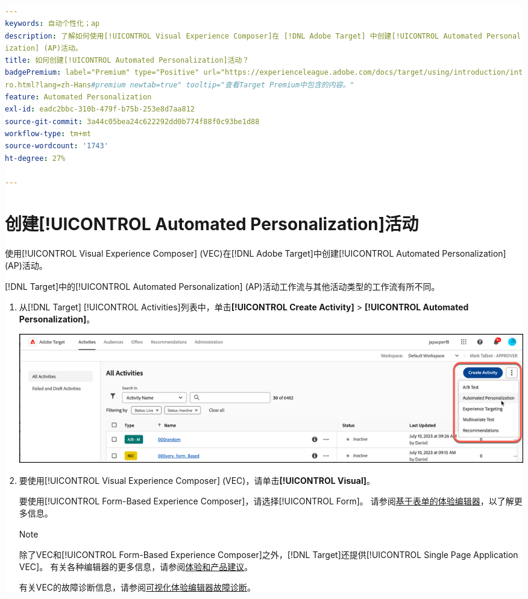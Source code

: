 ```yaml
---
keywords: 自动个性化；ap
description: 了解如何使用[!UICONTROL Visual Experience Composer]在 [!DNL Adobe Target] 中创建[!UICONTROL Automated Personalization] (AP)活动。
title: 如何创建[!UICONTROL Automated Personalization]活动？
badgePremium: label="Premium" type="Positive" url="https://experienceleague.adobe.com/docs/target/using/introduction/intro.html?lang=zh-Hans#premium newtab=true" tooltip="查看Target Premium中包含的内容。"
feature: Automated Personalization
exl-id: eadc2bbc-310b-479f-b75b-253e8d7aa812
source-git-commit: 3a44c05bea24c622292dd0b774f88f0c93be1d88
workflow-type: tm+mt
source-wordcount: '1743'
ht-degree: 27%

---
```


# 创建[!UICONTROL Automated Personalization]活动

使用[!UICONTROL Visual Experience Composer] (VEC)在[!DNL Adobe Target]中创建[!UICONTROL Automated Personalization] (AP)活动。

[!DNL Target]中的[!UICONTROL Automated Personalization] (AP)活动工作流与其他活动类型的工作流有所不同。

1. 从[!DNL Target] [!UICONTROL Activities]列表中，单击&#x200B;**[!UICONTROL Create Activity]** > **[!UICONTROL Automated Personalization]**。

   ![创建活动：自动个性化](/help/main/c-activities/t-automated-personalization/assets/ap-create-new.png)

1. 要使用[!UICONTROL Visual Experience Composer] (VEC)，请单击&#x200B;**[!UICONTROL Visual]**。

   要使用[!UICONTROL Form-Based Experience Composer]，请选择[!UICONTROL Form]。 请参阅[基于表单的体验编辑器](/help/main/c-experiences/form-experience-composer.md)，以了解更多信息。

   >[!NOTE]
   >
   >除了VEC和[!UICONTROL Form-Based Experience Composer]之外，[!DNL Target]还提供[!UICONTROL Single Page Application VEC]。 有关各种编辑器的更多信息，请参阅[体验和产品建议](/help/main/c-experiences/experiences.md)。
   >
   >有关VEC的故障诊断信息，请参阅[可视化体验编辑器故障诊断](/help/main/c-experiences/c-visual-experience-composer/r-troubleshoot-composer/troubleshoot-composer.md)。
